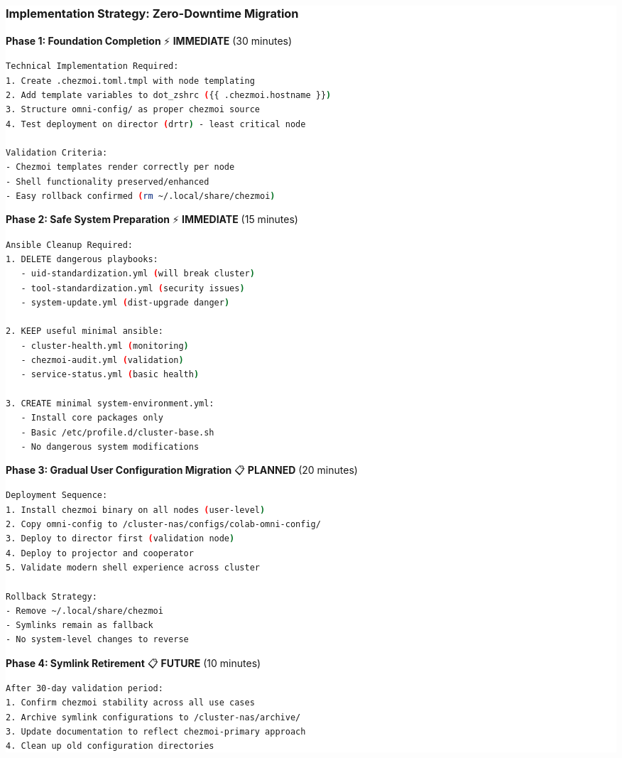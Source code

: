 ### **Implementation Strategy: Zero-Downtime Migration**

**Phase 1: Foundation Completion** ⚡ **IMMEDIATE** (30 minutes)
```bash
Technical Implementation Required:
1. Create .chezmoi.toml.tmpl with node templating
2. Add template variables to dot_zshrc ({{ .chezmoi.hostname }})
3. Structure omni-config/ as proper chezmoi source
4. Test deployment on director (drtr) - least critical node

Validation Criteria:
- Chezmoi templates render correctly per node
- Shell functionality preserved/enhanced
- Easy rollback confirmed (rm ~/.local/share/chezmoi)
```

**Phase 2: Safe System Preparation** ⚡ **IMMEDIATE** (15 minutes)
```bash
Ansible Cleanup Required:
1. DELETE dangerous playbooks:
   - uid-standardization.yml (will break cluster)
   - tool-standardization.yml (security issues)
   - system-update.yml (dist-upgrade danger)

2. KEEP useful minimal ansible:
   - cluster-health.yml (monitoring)
   - chezmoi-audit.yml (validation)
   - service-status.yml (basic health)

3. CREATE minimal system-environment.yml:
   - Install core packages only
   - Basic /etc/profile.d/cluster-base.sh
   - No dangerous system modifications
```

**Phase 3: Gradual User Configuration Migration** 📋 **PLANNED** (20 minutes)
```bash
Deployment Sequence:
1. Install chezmoi binary on all nodes (user-level)
2. Copy omni-config to /cluster-nas/configs/colab-omni-config/
3. Deploy to director first (validation node)
4. Deploy to projector and cooperator
5. Validate modern shell experience across cluster

Rollback Strategy:
- Remove ~/.local/share/chezmoi
- Symlinks remain as fallback
- No system-level changes to reverse
```

**Phase 4: Symlink Retirement** 📋 **FUTURE** (10 minutes)
```bash
After 30-day validation period:
1. Confirm chezmoi stability across all use cases
2. Archive symlink configurations to /cluster-nas/archive/
3. Update documentation to reflect chezmoi-primary approach
4. Clean up old configuration directories
```
